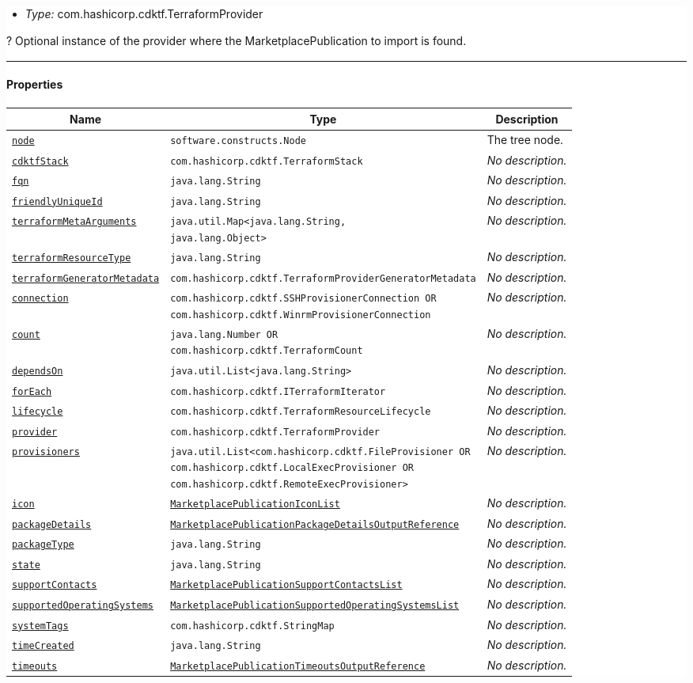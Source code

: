 - *Type:* com.hashicorp.cdktf.TerraformProvider

? Optional instance of the provider where the MarketplacePublication to import is found.

---

#### Properties <a name="Properties" id="Properties"></a>

| **Name** | **Type** | **Description** |
| --- | --- | --- |
| <code><a href="#rhizo-co-terraform-provider-oci.marketplacePublication.MarketplacePublication.property.node">node</a></code> | <code>software.constructs.Node</code> | The tree node. |
| <code><a href="#rhizo-co-terraform-provider-oci.marketplacePublication.MarketplacePublication.property.cdktfStack">cdktfStack</a></code> | <code>com.hashicorp.cdktf.TerraformStack</code> | *No description.* |
| <code><a href="#rhizo-co-terraform-provider-oci.marketplacePublication.MarketplacePublication.property.fqn">fqn</a></code> | <code>java.lang.String</code> | *No description.* |
| <code><a href="#rhizo-co-terraform-provider-oci.marketplacePublication.MarketplacePublication.property.friendlyUniqueId">friendlyUniqueId</a></code> | <code>java.lang.String</code> | *No description.* |
| <code><a href="#rhizo-co-terraform-provider-oci.marketplacePublication.MarketplacePublication.property.terraformMetaArguments">terraformMetaArguments</a></code> | <code>java.util.Map<java.lang.String, java.lang.Object></code> | *No description.* |
| <code><a href="#rhizo-co-terraform-provider-oci.marketplacePublication.MarketplacePublication.property.terraformResourceType">terraformResourceType</a></code> | <code>java.lang.String</code> | *No description.* |
| <code><a href="#rhizo-co-terraform-provider-oci.marketplacePublication.MarketplacePublication.property.terraformGeneratorMetadata">terraformGeneratorMetadata</a></code> | <code>com.hashicorp.cdktf.TerraformProviderGeneratorMetadata</code> | *No description.* |
| <code><a href="#rhizo-co-terraform-provider-oci.marketplacePublication.MarketplacePublication.property.connection">connection</a></code> | <code>com.hashicorp.cdktf.SSHProvisionerConnection OR com.hashicorp.cdktf.WinrmProvisionerConnection</code> | *No description.* |
| <code><a href="#rhizo-co-terraform-provider-oci.marketplacePublication.MarketplacePublication.property.count">count</a></code> | <code>java.lang.Number OR com.hashicorp.cdktf.TerraformCount</code> | *No description.* |
| <code><a href="#rhizo-co-terraform-provider-oci.marketplacePublication.MarketplacePublication.property.dependsOn">dependsOn</a></code> | <code>java.util.List<java.lang.String></code> | *No description.* |
| <code><a href="#rhizo-co-terraform-provider-oci.marketplacePublication.MarketplacePublication.property.forEach">forEach</a></code> | <code>com.hashicorp.cdktf.ITerraformIterator</code> | *No description.* |
| <code><a href="#rhizo-co-terraform-provider-oci.marketplacePublication.MarketplacePublication.property.lifecycle">lifecycle</a></code> | <code>com.hashicorp.cdktf.TerraformResourceLifecycle</code> | *No description.* |
| <code><a href="#rhizo-co-terraform-provider-oci.marketplacePublication.MarketplacePublication.property.provider">provider</a></code> | <code>com.hashicorp.cdktf.TerraformProvider</code> | *No description.* |
| <code><a href="#rhizo-co-terraform-provider-oci.marketplacePublication.MarketplacePublication.property.provisioners">provisioners</a></code> | <code>java.util.List<com.hashicorp.cdktf.FileProvisioner OR com.hashicorp.cdktf.LocalExecProvisioner OR com.hashicorp.cdktf.RemoteExecProvisioner></code> | *No description.* |
| <code><a href="#rhizo-co-terraform-provider-oci.marketplacePublication.MarketplacePublication.property.icon">icon</a></code> | <code><a href="#rhizo-co-terraform-provider-oci.marketplacePublication.MarketplacePublicationIconList">MarketplacePublicationIconList</a></code> | *No description.* |
| <code><a href="#rhizo-co-terraform-provider-oci.marketplacePublication.MarketplacePublication.property.packageDetails">packageDetails</a></code> | <code><a href="#rhizo-co-terraform-provider-oci.marketplacePublication.MarketplacePublicationPackageDetailsOutputReference">MarketplacePublicationPackageDetailsOutputReference</a></code> | *No description.* |
| <code><a href="#rhizo-co-terraform-provider-oci.marketplacePublication.MarketplacePublication.property.packageType">packageType</a></code> | <code>java.lang.String</code> | *No description.* |
| <code><a href="#rhizo-co-terraform-provider-oci.marketplacePublication.MarketplacePublication.property.state">state</a></code> | <code>java.lang.String</code> | *No description.* |
| <code><a href="#rhizo-co-terraform-provider-oci.marketplacePublication.MarketplacePublication.property.supportContacts">supportContacts</a></code> | <code><a href="#rhizo-co-terraform-provider-oci.marketplacePublication.MarketplacePublicationSupportContactsList">MarketplacePublicationSupportContactsList</a></code> | *No description.* |
| <code><a href="#rhizo-co-terraform-provider-oci.marketplacePublication.MarketplacePublication.property.supportedOperatingSystems">supportedOperatingSystems</a></code> | <code><a href="#rhizo-co-terraform-provider-oci.marketplacePublication.MarketplacePublicationSupportedOperatingSystemsList">MarketplacePublicationSupportedOperatingSystemsList</a></code> | *No description.* |
| <code><a href="#rhizo-co-terraform-provider-oci.marketplacePublication.MarketplacePublication.property.systemTags">systemTags</a></code> | <code>com.hashicorp.cdktf.StringMap</code> | *No description.* |
| <code><a href="#rhizo-co-terraform-provider-oci.marketplacePublication.MarketplacePublication.property.timeCreated">timeCreated</a></code> | <code>java.lang.String</code> | *No description.* |
| <code><a href="#rhizo-co-terraform-provider-oci.marketplacePublication.MarketplacePublication.property.timeouts">timeouts</a></code> | <code><a href="#rhizo-co-terraform-provider-oci.marketplacePublication.MarketplacePublicationTimeoutsOutputReference">MarketplacePublicationTimeoutsOutputReference</a></code> | *No description.* |